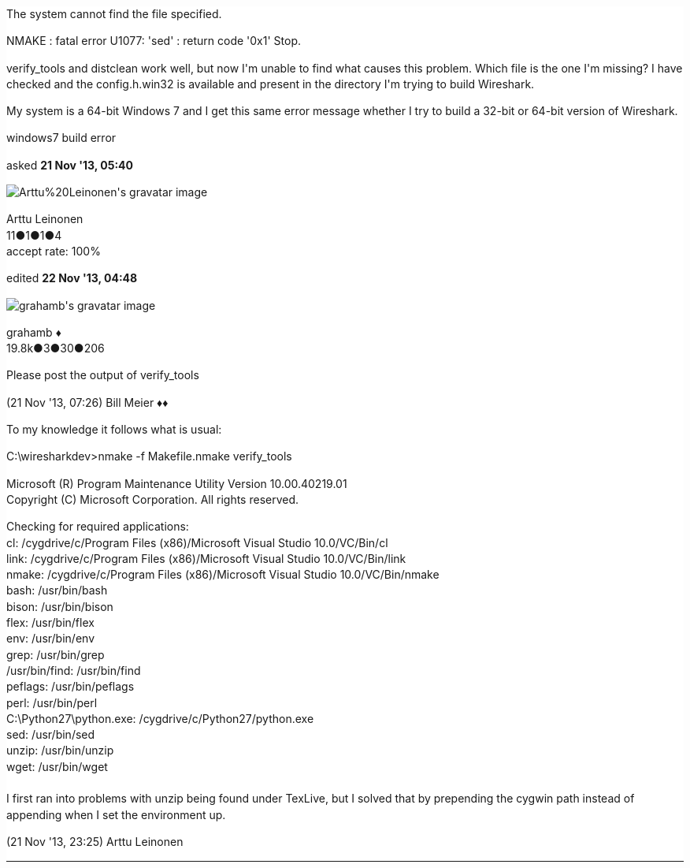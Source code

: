 The system cannot find the file specified.

NMAKE : fatal error U1077: &#39;sed&#39; : return code &#39;0x1&#39;
Stop.</code></pre><p>verify_tools and distclean work well, but now I'm unable to find what causes this problem. Which file is the one I'm missing? I have checked and the config.h.win32 is available and present in the directory I'm trying to build Wireshark.</p><p>My system is a 64-bit Windows 7 and I get this same error message whether I try to build a 32-bit or 64-bit version of Wireshark.</p></div><div id="question-tags" class="tags-container tags"><span class="post-tag tag-link-windows7" rel="tag" title="see questions tagged &#39;windows7&#39;">windows7</span> <span class="post-tag tag-link-build" rel="tag" title="see questions tagged &#39;build&#39;">build</span> <span class="post-tag tag-link-error" rel="tag" title="see questions tagged &#39;error&#39;">error</span></div><div id="question-controls" class="post-controls"></div><div class="post-update-info-container"><div class="post-update-info post-update-info-user"><p>asked <strong>21 Nov '13, 05:40</strong></p><img src="https://secure.gravatar.com/avatar/fb67ff4db2597c29af7befc2fd6a9e8d?s=32&amp;d=identicon&amp;r=g" class="gravatar" width="32" height="32" alt="Arttu%20Leinonen&#39;s gravatar image" /><p><span>Arttu Leinonen</span><br />
<span class="score" title="11 reputation points">11</span><span title="1 badges"><span class="badge1">●</span><span class="badgecount">1</span></span><span title="1 badges"><span class="silver">●</span><span class="badgecount">1</span></span><span title="4 badges"><span class="bronze">●</span><span class="badgecount">4</span></span><br />
<span class="accept_rate" title="Rate of the user&#39;s accepted answers">accept rate:</span> <span title="Arttu Leinonen has one accepted answer">100%</span></p></div><div class="post-update-info post-update-info-edited"><p><span> edited <strong>22 Nov '13, 04:48</strong> </span></p><img src="https://secure.gravatar.com/avatar/d2a7e24ca66604c749c7c88c1da8ff78?s=32&amp;d=identicon&amp;r=g" class="gravatar" width="32" height="32" alt="grahamb&#39;s gravatar image" /><p><span>grahamb ♦</span><br />
<span class="score" title="19834 reputation points"><span>19.8k</span></span><span title="3 badges"><span class="badge1">●</span><span class="badgecount">3</span></span><span title="30 badges"><span class="silver">●</span><span class="badgecount">30</span></span><span title="206 badges"><span class="bronze">●</span><span class="badgecount">206</span></span></p></div></div><div id="comments-container-27209" class="comments-container"><span id="27231"></span><div id="comment-27231" class="comment"><div id="post-27231-score" class="comment-score"></div><div class="comment-text"><p>Please post the output of verify_tools</p></div><div id="comment-27231-info" class="comment-info"><span class="comment-age">(21 Nov '13, 07:26)</span> <span class="comment-user userinfo">Bill Meier ♦♦</span></div></div><span id="27256"></span><div id="comment-27256" class="comment"><div id="post-27256-score" class="comment-score"></div><div class="comment-text"><p>To my knowledge it follows what is usual:</p><p>C:\wiresharkdev&gt;nmake -f Makefile.nmake verify_tools<br />
</p><p>Microsoft (R) Program Maintenance Utility Version 10.00.40219.01<br />
Copyright (C) Microsoft Corporation. All rights reserved.<br />
</p><p>Checking for required applications:<br />
cl: /cygdrive/c/Program Files (x86)/Microsoft Visual Studio 10.0/VC/Bin/cl<br />
link: /cygdrive/c/Program Files (x86)/Microsoft Visual Studio 10.0/VC/Bin/link<br />
nmake: /cygdrive/c/Program Files (x86)/Microsoft Visual Studio 10.0/VC/Bin/nmake<br />
bash: /usr/bin/bash<br />
bison: /usr/bin/bison<br />
flex: /usr/bin/flex<br />
env: /usr/bin/env<br />
grep: /usr/bin/grep<br />
/usr/bin/find: /usr/bin/find<br />
peflags: /usr/bin/peflags<br />
perl: /usr/bin/perl<br />
C:\Python27\python.exe: /cygdrive/c/Python27/python.exe<br />
sed: /usr/bin/sed<br />
unzip: /usr/bin/unzip<br />
wget: /usr/bin/wget<br />
<br />
I first ran into problems with unzip being found under TexLive, but I solved that by prepending the cygwin path instead of appending when I set the environment up.</p></div><div id="comment-27256-info" class="comment-info"><span class="comment-age">(21 Nov '13, 23:25)</span> <span class="comment-user userinfo">Arttu Leinonen</span></div></div></div><div id="comment-tools-27209" class="comment-tools"></div><div class="clear"></div><div id="comment-27209-form-container" class="comment-form-container"></div><div class="clear"></div></div></td></tr></tbody></table>

------------------------------------------------------------------------

<div class="tabBar">

<span id="sort-top"></span>
